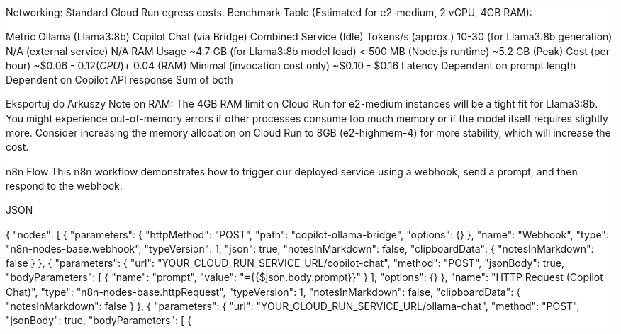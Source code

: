 Networking: Standard Cloud Run egress costs.
Benchmark Table (Estimated for e2-medium, 2 vCPU, 4GB RAM):

Metric	Ollama (Llama3:8b)	Copilot Chat (via Bridge)	Combined Service (Idle)
Tokens/s (approx.)	10-30 (for Llama3:8b generation)	N/A (external service)	N/A
RAM Usage	~4.7 GB (for Llama3:8b model load)	&lt; 500 MB (Node.js runtime)	~5.2 GB (Peak)
Cost (per hour)	~$0.06 - $0.12 (CPU) + ~$0.04 (RAM)	Minimal (invocation cost only)	~$0.10 - $0.16
Latency	Dependent on prompt length	Dependent on Copilot API response	Sum of both

Eksportuj do Arkuszy
Note on RAM: The 4GB RAM limit on Cloud Run for e2-medium instances will be a tight fit for Llama3:8b. You might experience out-of-memory errors if other processes consume too much memory or if the model itself requires slightly more. Consider increasing the memory allocation on Cloud Run to 8GB (e2-highmem-4) for more stability, which will increase the cost.

n8n Flow
This n8n workflow demonstrates how to trigger our deployed service using a webhook, send a prompt, and then respond to the webhook.

JSON

{
  "nodes": [
    {
      "parameters": {
        "httpMethod": "POST",
        "path": "copilot-ollama-bridge",
        "options": {}
      },
      "name": "Webhook",
      "type": "n8n-nodes-base.webhook",
      "typeVersion": 1,
      "json": true,
      "notesInMarkdown": false,
      "clipboardData": {
        "notesInMarkdown": false
      }
    },
    {
      "parameters": {
        "url": "YOUR_CLOUD_RUN_SERVICE_URL/copilot-chat",
        "method": "POST",
        "jsonBody": true,
        "bodyParameters": [
          {
            "name": "prompt",
            "value": "={{$json.body.prompt}}"
          }
        ],
        "options": {}
      },
      "name": "HTTP Request (Copilot Chat)",
      "type": "n8n-nodes-base.httpRequest",
      "typeVersion": 1,
      "notesInMarkdown": false,
      "clipboardData": {
        "notesInMarkdown": false
      }
    },
    {
      "parameters": {
        "url": "YOUR_CLOUD_RUN_SERVICE_URL/ollama-chat",
        "method": "POST",
        "jsonBody": true,
        "bodyParameters": [
          {